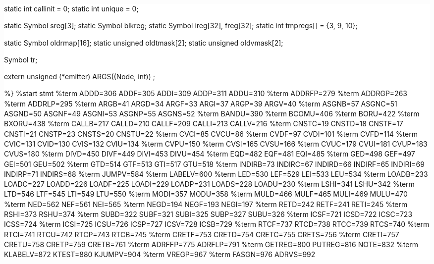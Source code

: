 static int callinit = 0;
static int unique = 0;

static Symbol sreg[3];
static Symbol blkreg; 
static Symbol ireg[32], freg[32];
static int tmpregs[] = {3, 9, 10};

static Symbol   oldrmap[16];
static unsigned oldtmask[2];
static unsigned oldvmask[2];

Symbol tr;

extern unsigned (*emitter) ARGS((Node, int)) ;

%}
%start stmt
%term ADDD=306 ADDF=305 ADDI=309 ADDP=311 ADDU=310
%term ADDRFP=279
%term ADDRGP=263
%term ADDRLP=295
%term ARGB=41 ARGD=34 ARGF=33 ARGI=37 ARGP=39 ARGV=40
%term ASGNB=57 ASGNC=51 ASGND=50 ASGNF=49 ASGNI=53 ASGNP=55 ASGNS=52
%term BANDU=390
%term BCOMU=406
%term BORU=422
%term BXORU=438
%term CALLB=217 CALLD=210 CALLF=209 CALLI=213 CALLV=216
%term CNSTC=19 CNSTD=18 CNSTF=17 CNSTI=21 CNSTP=23 CNSTS=20 CNSTU=22
%term CVCI=85 CVCU=86
%term CVDF=97 CVDI=101
%term CVFD=114
%term CVIC=131 CVID=130 CVIS=132 CVIU=134
%term CVPU=150
%term CVSI=165 CVSU=166
%term CVUC=179 CVUI=181 CVUP=183 CVUS=180
%term DIVD=450 DIVF=449 DIVI=453 DIVU=454
%term EQD=482 EQF=481 EQI=485
%term GED=498 GEF=497 GEI=501 GEU=502
%term GTD=514 GTF=513 GTI=517 GTU=518
%term INDIRB=73 INDIRC=67 INDIRD=66 INDIRF=65 INDIRI=69 INDIRP=71 INDIRS=68
%term JUMPV=584
%term LABELV=600
%term LED=530 LEF=529 LEI=533 LEU=534
%term LOADB=233 LOADC=227 LOADD=226 LOADF=225 LOADI=229 LOADP=231 LOADS=228 LOADU=230
%term LSHI=341 LSHU=342
%term LTD=546 LTF=545 LTI=549 LTU=550
%term MODI=357 MODU=358
%term MULD=466 MULF=465 MULI=469 MULU=470
%term NED=562 NEF=561 NEI=565
%term NEGD=194 NEGF=193 NEGI=197
%term RETD=242 RETF=241 RETI=245
%term RSHI=373 RSHU=374
%term SUBD=322 SUBF=321 SUBI=325 SUBP=327 SUBU=326
%term ICSF=721 ICSD=722 ICSC=723 ICSS=724
%term ICSI=725 ICSU=726 ICSP=727 ICSV=728 ICSB=729 
%term RTCF=737 RTCD=738 RTCC=739 RTCS=740
%term RTCI=741 RTCU=742 RTCP=743 RTCB=745
%term CRETF=753 CRETD=754 CRETC=755 CRETS=756
%term CRETI=757 CRETU=758 CRETP=759 CRETB=761
%term ADRFFP=775 ADRFLP=791
%term GETREG=800 PUTREG=816 NOTE=832
%term KLABELV=872 KTEST=880 KJUMPV=904
%term VREGP=967
%term FASGN=976 ADRVS=992